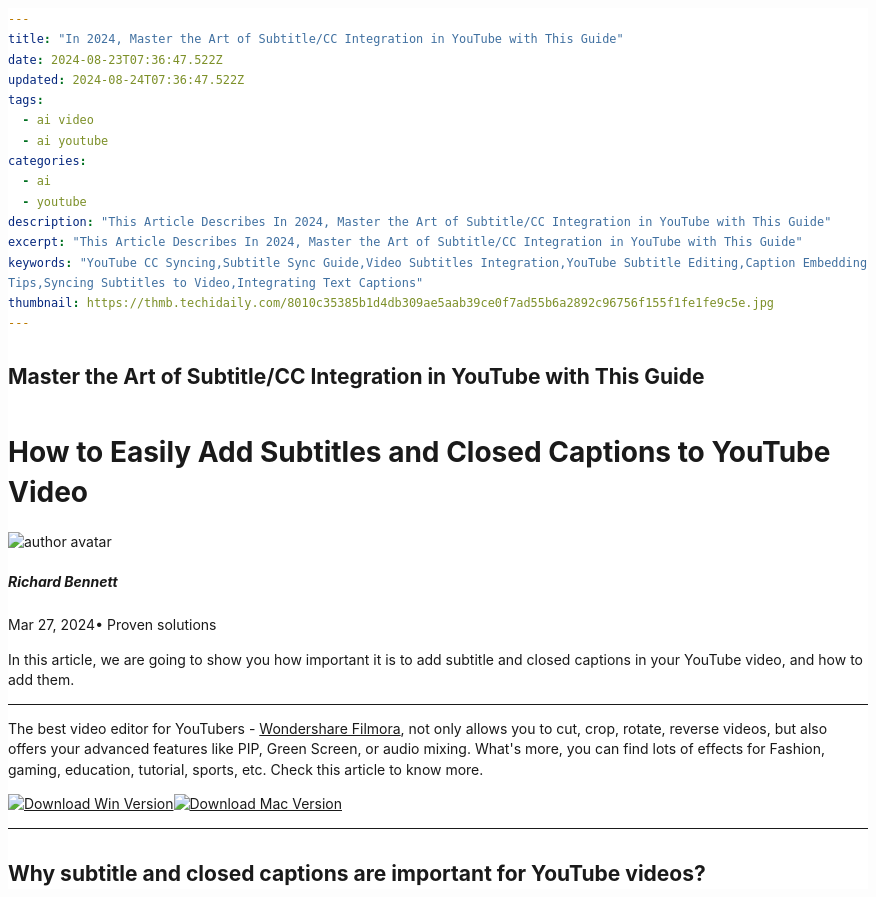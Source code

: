 ```yaml
---
title: "In 2024, Master the Art of Subtitle/CC Integration in YouTube with This Guide"
date: 2024-08-23T07:36:47.522Z
updated: 2024-08-24T07:36:47.522Z
tags:
  - ai video
  - ai youtube
categories:
  - ai
  - youtube
description: "This Article Describes In 2024, Master the Art of Subtitle/CC Integration in YouTube with This Guide"
excerpt: "This Article Describes In 2024, Master the Art of Subtitle/CC Integration in YouTube with This Guide"
keywords: "YouTube CC Syncing,Subtitle Sync Guide,Video Subtitles Integration,YouTube Subtitle Editing,Caption Embedding Tips,Syncing Subtitles to Video,Integrating Text Captions"
thumbnail: https://thmb.techidaily.com/8010c35385b1d4db309ae5aab39ce0f7ad55b6a2892c96756f155f1fe1fe9c5e.jpg
---
```


## Master the Art of Subtitle/CC Integration in YouTube with This Guide

# How to Easily Add Subtitles and Closed Captions to YouTube Video

![author avatar](https://images.wondershare.com/filmora/article-images/richard-bennett.jpg)

##### Richard Bennett

 Mar 27, 2024• Proven solutions

 In this article, we are going to show you how important it is to add subtitle and closed captions in your YouTube video, and how to add them.

---

 The best video editor for YouTubers - [Wondershare Filmora](https://tools.techidaily.com/wondershare/filmora/download/), not only allows you to cut, crop, rotate, reverse videos, but also offers your advanced features like PIP, Green Screen, or audio mixing. What's more, you can find lots of effects for Fashion, gaming, education, tutorial, sports, etc. Check this article to know more.

[![Download Win Version](https://images.wondershare.com/filmora/guide/download-btn-win.jpg)](https://tools.techidaily.com/wondershare/filmora/download/)[![Download Mac Version](https://images.wondershare.com/filmora/guide/download-btn-mac.jpg)](https://tools.techidaily.com/wondershare/filmora/download/)

---

## Why subtitle and closed captions are important for YouTube videos?

